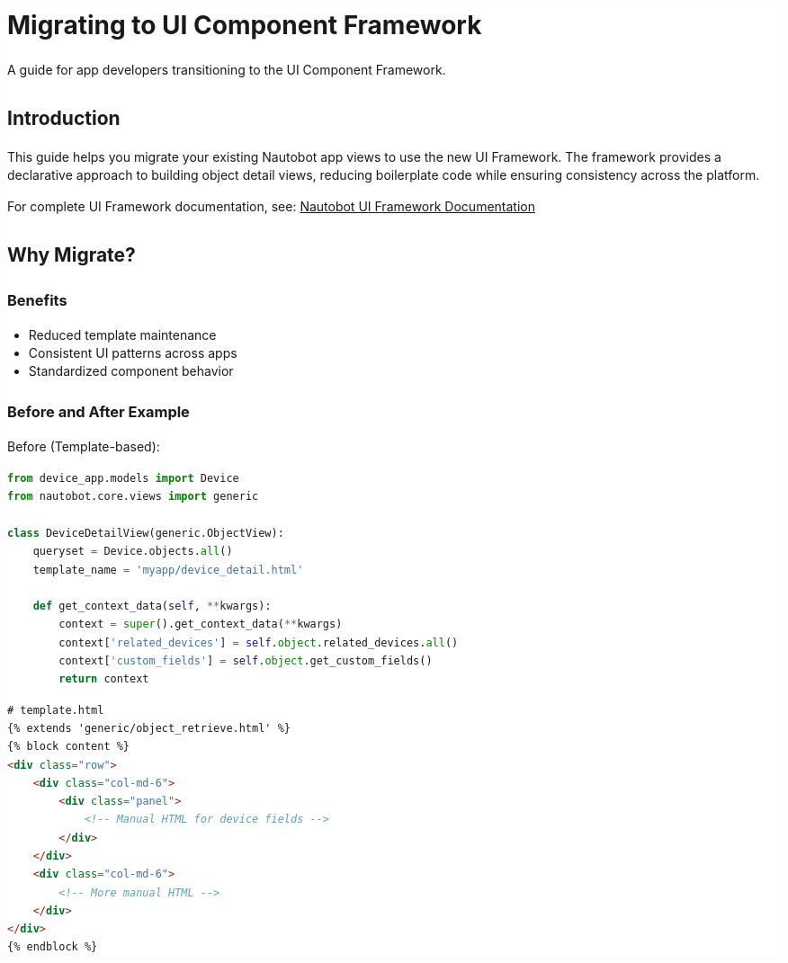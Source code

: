 # Migrating to UI Component Framework
A guide for app developers transitioning to the UI Component Framework.

## Introduction

This guide helps you migrate your existing Nautobot app views to use the new UI Framework. The framework provides a declarative approach to building object detail views, reducing boilerplate code while ensuring consistency across the platform.

For complete UI Framework documentation, see: [Nautobot UI Framework Documentation](../../core/ui-component-framework.md)

## Why Migrate?

### Benefits
- Reduced template maintenance
- Consistent UI patterns across apps
- Standardized component behavior

### Before and After Example

Before (Template-based):
```python title="views.py"
from device_app.models import Device
from nautobot.core.views import generic

class DeviceDetailView(generic.ObjectView):
    queryset = Device.objects.all()
    template_name = 'myapp/device_detail.html'

    def get_context_data(self, **kwargs):
        context = super().get_context_data(**kwargs)
        context['related_devices'] = self.object.related_devices.all()
        context['custom_fields'] = self.object.get_custom_fields()
        return context
```
```html title="template.html"
# template.html
{% extends 'generic/object_retrieve.html' %}
{% block content %}
<div class="row">
    <div class="col-md-6">
        <div class="panel">
            <!-- Manual HTML for device fields -->
        </div>
    </div>
    <div class="col-md-6">
        <!-- More manual HTML -->
    </div>
</div>
{% endblock %}
```
